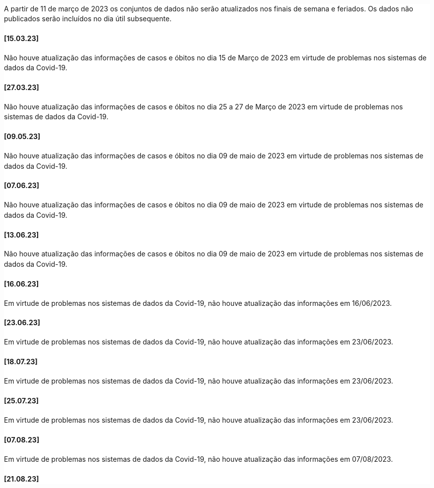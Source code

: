 A partir de 11 de março de 2023 os conjuntos de dados não serão atualizados nos finais de semana e feriados. Os dados não publicados serão incluídos no dia útil subsequente.

#### [15.03.23]

Não houve atualização das informações de casos e óbitos no dia 15 de Março de 2023 em virtude de problemas nos sistemas de dados da Covid-19.

#### [27.03.23]

Não houve atualização das informações de casos e óbitos no dia 25 a 27 de Março de 2023 em virtude de problemas nos sistemas de dados da Covid-19.

#### [09.05.23]

Não houve atualização das informações de casos e óbitos no dia 09 de maio de 2023 em virtude de problemas nos sistemas de dados da Covid-19.

#### [07.06.23]

Não houve atualização das informações de casos e óbitos no dia 09 de maio de 2023 em virtude de problemas nos sistemas de dados da Covid-19.

#### [13.06.23]

Não houve atualização das informações de casos e óbitos no dia 09 de maio de 2023 em virtude de problemas nos sistemas de dados da Covid-19.

#### [16.06.23]

Em virtude de problemas nos sistemas de dados da Covid-19, não houve atualização das informações em 16/06/2023.

#### [23.06.23]

Em virtude de problemas nos sistemas de dados da Covid-19, não houve atualização das informações em 23/06/2023.


#### [18.07.23]

Em virtude de problemas nos sistemas de dados da Covid-19, não houve atualização das informações em 23/06/2023.


#### [25.07.23]

Em virtude de problemas nos sistemas de dados da Covid-19, não houve atualização das informações em 23/06/2023.


#### [07.08.23]

Em virtude de problemas nos sistemas de dados da Covid-19, não houve atualização das informações em 07/08/2023.


#### [21.08.23]
